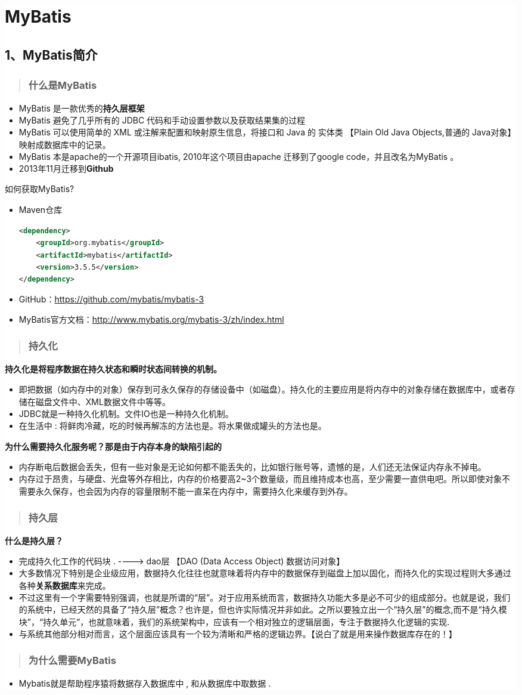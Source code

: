 #  MyBatis

## 1、MyBatis简介

> ### 什么是MyBatis

- MyBatis 是一款优秀的**持久层框架**
- MyBatis 避免了几乎所有的 JDBC 代码和手动设置参数以及获取结果集的过程
- MyBatis 可以使用简单的 XML 或注解来配置和映射原生信息，将接口和 Java 的 实体类 【Plain Old Java Objects,普通的 Java对象】映射成数据库中的记录。
- MyBatis 本是apache的一个开源项目ibatis, 2010年这个项目由apache 迁移到了google code，并且改名为MyBatis 。
- 2013年11月迁移到**Github** 



如何获取MyBatis?

- Maven仓库

  ```xml
  <dependency>
      <groupId>org.mybatis</groupId>
      <artifactId>mybatis</artifactId>
      <version>3.5.5</version>
  </dependency>
  ```

- GitHub：https://github.com/mybatis/mybatis-3

- MyBatis官方文档：http://www.mybatis.org/mybatis-3/zh/index.html

> ### 持久化

**持久化是将程序数据在持久状态和瞬时状态间转换的机制。**

- 即把数据（如内存中的对象）保存到可永久保存的存储设备中（如磁盘）。持久化的主要应用是将内存中的对象存储在数据库中，或者存储在磁盘文件中、XML数据文件中等等。
- JDBC就是一种持久化机制。文件IO也是一种持久化机制。
- 在生活中 : 将鲜肉冷藏，吃的时候再解冻的方法也是。将水果做成罐头的方法也是。

**为什么需要持久化服务呢？那是由于内存本身的缺陷引起的**

- 内存断电后数据会丢失，但有一些对象是无论如何都不能丢失的，比如银行账号等，遗憾的是，人们还无法保证内存永不掉电。
- 内存过于昂贵，与硬盘、光盘等外存相比，内存的价格要高2~3个数量级，而且维持成本也高，至少需要一直供电吧。所以即使对象不需要永久保存，也会因为内存的容量限制不能一直呆在内存中，需要持久化来缓存到外存。

> ### 持久层

**什么是持久层？**

- 完成持久化工作的代码块 .  ---->  dao层 【DAO (Data Access Object)  数据访问对象】
- 大多数情况下特别是企业级应用，数据持久化往往也就意味着将内存中的数据保存到磁盘上加以固化，而持久化的实现过程则大多通过各种**关系数据库**来完成。
- 不过这里有一个字需要特别强调，也就是所谓的“层”。对于应用系统而言，数据持久功能大多是必不可少的组成部分。也就是说，我们的系统中，已经天然的具备了“持久层”概念？也许是，但也许实际情况并非如此。之所以要独立出一个“持久层”的概念,而不是“持久模块”，“持久单元”，也就意味着，我们的系统架构中，应该有一个相对独立的逻辑层面，专注于数据持久化逻辑的实现.
- 与系统其他部分相对而言，这个层面应该具有一个较为清晰和严格的逻辑边界。【说白了就是用来操作数据库存在的！】

> ### 为什么需要MyBatis

- Mybatis就是帮助程序猿将数据存入数据库中 , 和从数据库中取数据 .
